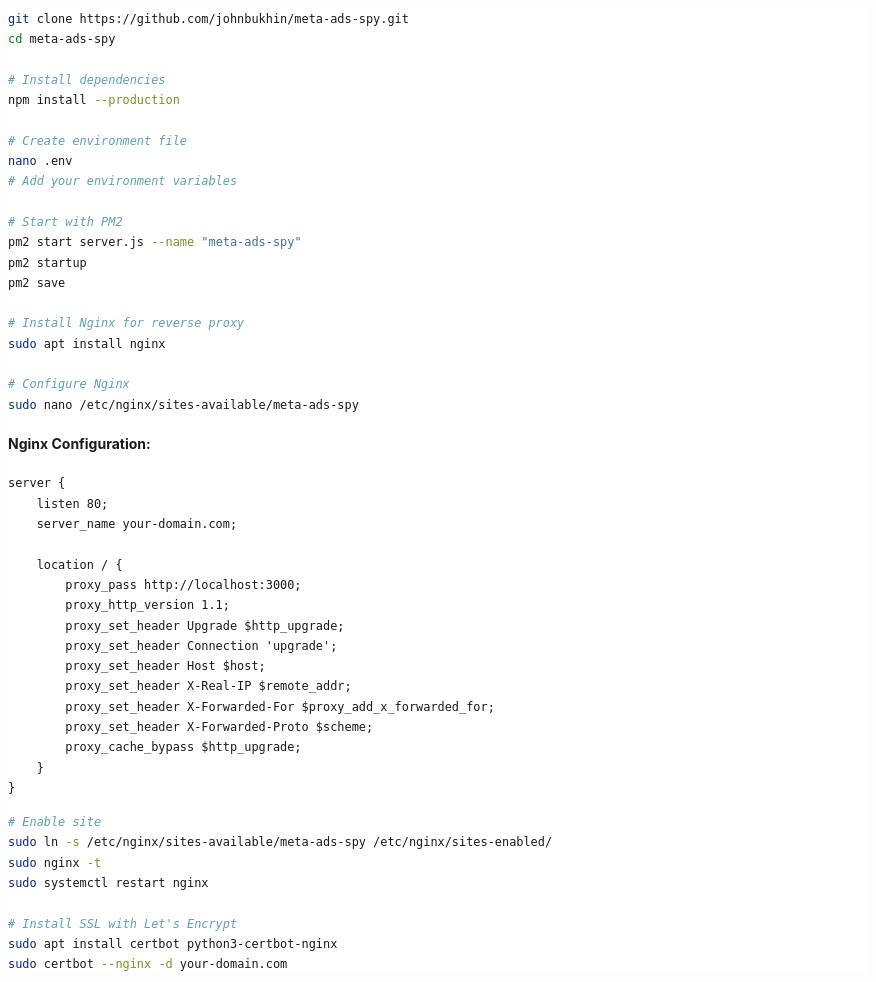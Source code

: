 ```bash
git clone https://github.com/johnbukhin/meta-ads-spy.git
cd meta-ads-spy

# Install dependencies
npm install --production

# Create environment file
nano .env
# Add your environment variables

# Start with PM2
pm2 start server.js --name "meta-ads-spy"
pm2 startup
pm2 save

# Install Nginx for reverse proxy
sudo apt install nginx

# Configure Nginx
sudo nano /etc/nginx/sites-available/meta-ads-spy
```

#### Nginx Configuration:
```nginx
server {
    listen 80;
    server_name your-domain.com;

    location / {
        proxy_pass http://localhost:3000;
        proxy_http_version 1.1;
        proxy_set_header Upgrade $http_upgrade;
        proxy_set_header Connection 'upgrade';
        proxy_set_header Host $host;
        proxy_set_header X-Real-IP $remote_addr;
        proxy_set_header X-Forwarded-For $proxy_add_x_forwarded_for;
        proxy_set_header X-Forwarded-Proto $scheme;
        proxy_cache_bypass $http_upgrade;
    }
}
```

```bash
# Enable site
sudo ln -s /etc/nginx/sites-available/meta-ads-spy /etc/nginx/sites-enabled/
sudo nginx -t
sudo systemctl restart nginx

# Install SSL with Let's Encrypt
sudo apt install certbot python3-certbot-nginx
sudo certbot --nginx -d your-domain.com
```
